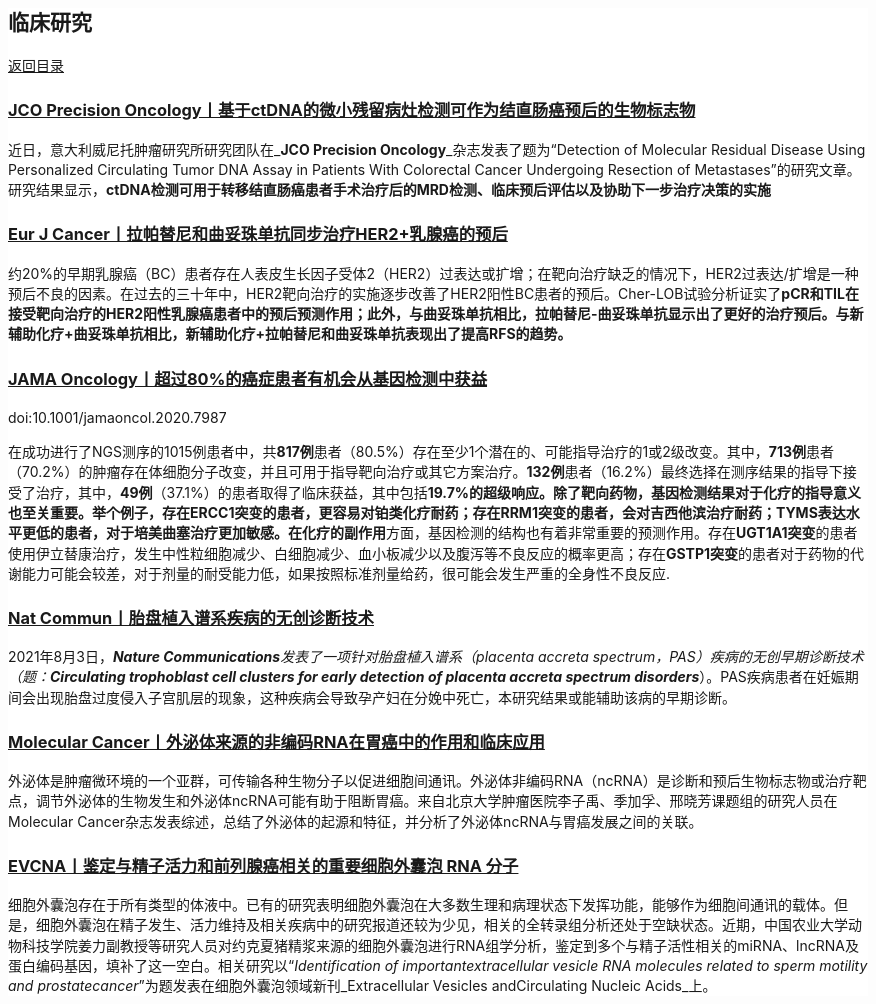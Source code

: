 ## 临床研究

<p><a href="#阅尔基因内部通讯-2021年8月">返回目录</a></p>

### [JCO Precision Oncology丨基于ctDNA的微小残留病灶检测可作为结直肠癌预后的生物标志物](https://mp.weixin.qq.com/s/96qpA9Fpv4Uhwt1xriaxGQ)

近日，意大利威尼托肿瘤研究所研究团队在_**JCO Precision Oncology**_杂志发表了题为“Detection of Molecular Residual Disease Using Personalized Circulating Tumor DNA Assay in Patients With Colorectal Cancer Undergoing Resection of Metastases”的研究文章。研究结果显示，**ctDNA检测可用于转移结直肠癌患者手术治疗后的MRD检测、临床预后评估以及协助下一步治疗决策的实施**

### [Eur J Cancer丨拉帕替尼和曲妥珠单抗同步治疗HER2+乳腺癌的预后](https://mp.weixin.qq.com/s/2lmX24xhVqbqUGGvndVhCg)

约20%的早期乳腺癌（BC）患者存在人表皮生长因子受体2（HER2）过表达或扩增；在靶向治疗缺乏的情况下，HER2过表达/扩增是一种预后不良的因素。在过去的三十年中，HER2靶向治疗的实施逐步改善了HER2阳性BC患者的预后。Cher-LOB试验分析证实了**pCR和TIL在接受靶向治疗的HER2阳性乳腺癌患者中的预后预测作用；此外，与曲妥珠单抗相比，拉帕替尼-曲妥珠单抗显示出了更好的治疗预后。与新辅助化疗+曲妥珠单抗相比，新辅助化疗+拉帕替尼和曲妥珠单抗表现出了提高RFS的趋势。**


### [JAMA Oncology丨超过80%的癌症患者有机会从基因检测中获益](https://mp.weixin.qq.com/s/n8P7gN1xkB7KFw0WMQUoQQ)

doi:10.1001/jamaoncol.2020.7987

在成功进行了NGS测序的1015例患者中，共**817例**患者（80.5%）存在至少1个潜在的、可能指导治疗的1或2级改变。其中，**713例**患者（70.2%）的肿瘤存在体细胞分子改变，并且可用于指导靶向治疗或其它方案治疗。**132例**患者（16.2%）最终选择在测序结果的指导下接受了治疗，其中，**49例**（37.1%）的患者取得了临床获益，其中包括**19.7%的超级响应。**除了靶向药物，基因检测结果对于化疗的指导意义也至关重要。举个例子，存在ERCC1突变的患者，更容易对铂类化疗耐药；存在RRM1突变的患者，会对吉西他滨治疗耐药；TYMS表达水平更低的患者，对于培美曲塞治疗更加敏感。在化疗的**副作用**方面，基因检测的结构也有着非常重要的预测作用。存在**UGT1A1突变**的患者使用伊立替康治疗，发生中性粒细胞减少、白细胞减少、血小板减少以及腹泻等不良反应的概率更高；存在**GSTP1突变**的患者对于药物的代谢能力可能会较差，对于剂量的耐受能力低，如果按照标准剂量给药，很可能会发生严重的全身性不良反应.

### [Nat Commun丨胎盘植入谱系疾病的无创诊断技术](https://mp.weixin.qq.com/s/_JjsfQegDbZc9I4MkGHpvg)

2021年8月3日，_**Nature Communications**_发表了一项针对胎盘植入谱系（placenta accreta spectrum，PAS）疾病的无创早期诊断技术（题：_**Circulating trophoblast cell clusters for early detection of placenta accreta spectrum disorders**_）。PAS疾病患者在妊娠期间会出现胎盘过度侵入子宫肌层的现象，这种疾病会导致孕产妇在分娩中死亡，本研究结果或能辅助该病的早期诊断。

### [Molecular Cancer丨外泌体来源的非编码RNA在胃癌中的作用和临床应用](https://mp.weixin.qq.com/s?__biz=MzI2MTAzMTI4MQ==&mid=2651846053&idx=1&sn=763b4dcc3a328e1df0675c7f963ab0b6&chksm=f19bc1bbc6ec48ad47244d5d9c04531905dc72126e4bc1bb0e18e536f6cf6a9e5545327d1f9a&scene=132#wechat_redirect)

外泌体是肿瘤微环境的一个亚群，可传输各种生物分子以促进细胞间通讯。外泌体非编码RNA（ncRNA）是诊断和预后生物标志物或治疗靶点，调节外泌体的生物发生和外泌体ncRNA可能有助于阻断胃癌。来自北京大学肿瘤医院李子禹、季加孚、邢晓芳课题组的研究人员在Molecular Cancer杂志发表综述，总结了外泌体的起源和特征，并分析了外泌体ncRNA与胃癌发展之间的关联。

### [EVCNA丨鉴定与精子活力和前列腺癌相关的重要细胞外囊泡 RNA 分子](https://www.exosomemed.com/9003.html)

细胞外囊泡存在于所有类型的体液中。已有的研究表明细胞外囊泡在大多数生理和病理状态下发挥功能，能够作为细胞间通讯的载体。但是，细胞外囊泡在精子发生、活力维持及相关疾病中的研究报道还较为少见，相关的全转录组分析还处于空缺状态。近期，中国农业大学动物科技学院姜力副教授等研究人员对约克夏猪精浆来源的细胞外囊泡进行RNA组学分析，鉴定到多个与精子活性相关的miRNA、lncRNA及蛋白编码基因，填补了这一空白。相关研究以“_Identification of importantextracellular vesicle RNA molecules related to sperm motility and prostatecancer_”为题发表在细胞外囊泡领域新刊_Extracellular Vesicles andCirculating Nucleic Acids_上。
